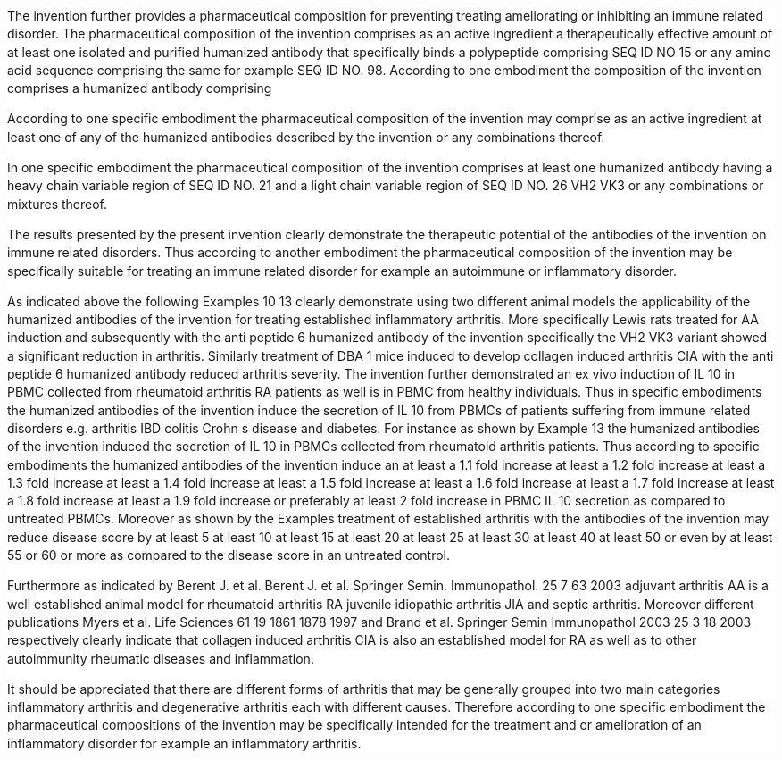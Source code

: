 The invention further provides a pharmaceutical composition for preventing treating ameliorating or inhibiting an immune related disorder. The pharmaceutical composition of the invention comprises as an active ingredient a therapeutically effective amount of at least one isolated and purified humanized antibody that specifically binds a polypeptide comprising SEQ ID NO 15 or any amino acid sequence comprising the same for example SEQ ID NO. 98. According to one embodiment the composition of the invention comprises a humanized antibody comprising 

According to one specific embodiment the pharmaceutical composition of the invention may comprise as an active ingredient at least one of any of the humanized antibodies described by the invention or any combinations thereof.

In one specific embodiment the pharmaceutical composition of the invention comprises at least one humanized antibody having a heavy chain variable region of SEQ ID NO. 21 and a light chain variable region of SEQ ID NO. 26 VH2 VK3 or any combinations or mixtures thereof.

The results presented by the present invention clearly demonstrate the therapeutic potential of the antibodies of the invention on immune related disorders. Thus according to another embodiment the pharmaceutical composition of the invention may be specifically suitable for treating an immune related disorder for example an autoimmune or inflammatory disorder.

As indicated above the following Examples 10 13 clearly demonstrate using two different animal models the applicability of the humanized antibodies of the invention for treating established inflammatory arthritis. More specifically Lewis rats treated for AA induction and subsequently with the anti peptide 6 humanized antibody of the invention specifically the VH2 VK3 variant showed a significant reduction in arthritis. Similarly treatment of DBA 1 mice induced to develop collagen induced arthritis CIA with the anti peptide 6 humanized antibody reduced arthritis severity. The invention further demonstrated an ex vivo induction of IL 10 in PBMC collected from rheumatoid arthritis RA patients as well is in PBMC from healthy individuals. Thus in specific embodiments the humanized antibodies of the invention induce the secretion of IL 10 from PBMCs of patients suffering from immune related disorders e.g. arthritis IBD colitis Crohn s disease and diabetes. For instance as shown by Example 13 the humanized antibodies of the invention induced the secretion of IL 10 in PBMCs collected from rheumatoid arthritis patients. Thus according to specific embodiments the humanized antibodies of the invention induce an at least a 1.1 fold increase at least a 1.2 fold increase at least a 1.3 fold increase at least a 1.4 fold increase at least a 1.5 fold increase at least a 1.6 fold increase at least a 1.7 fold increase at least a 1.8 fold increase at least a 1.9 fold increase or preferably at least 2 fold increase in PBMC IL 10 secretion as compared to untreated PBMCs. Moreover as shown by the Examples treatment of established arthritis with the antibodies of the invention may reduce disease score by at least 5 at least 10 at least 15 at least 20 at least 25 at least 30 at least 40 at least 50 or even by at least 55 or 60 or more as compared to the disease score in an untreated control.

Furthermore as indicated by Berent J. et al. Berent J. et al. Springer Semin. Immunopathol. 25 7 63 2003 adjuvant arthritis AA is a well established animal model for rheumatoid arthritis RA juvenile idiopathic arthritis JIA and septic arthritis. Moreover different publications Myers et al. Life Sciences 61 19 1861 1878 1997 and Brand et al. Springer Semin Immunopathol 2003 25 3 18 2003 respectively clearly indicate that collagen induced arthritis CIA is also an established model for RA as well as to other autoimmunity rheumatic diseases and inflammation.

It should be appreciated that there are different forms of arthritis that may be generally grouped into two main categories inflammatory arthritis and degenerative arthritis each with different causes. Therefore according to one specific embodiment the pharmaceutical compositions of the invention may be specifically intended for the treatment and or amelioration of an inflammatory disorder for example an inflammatory arthritis.
